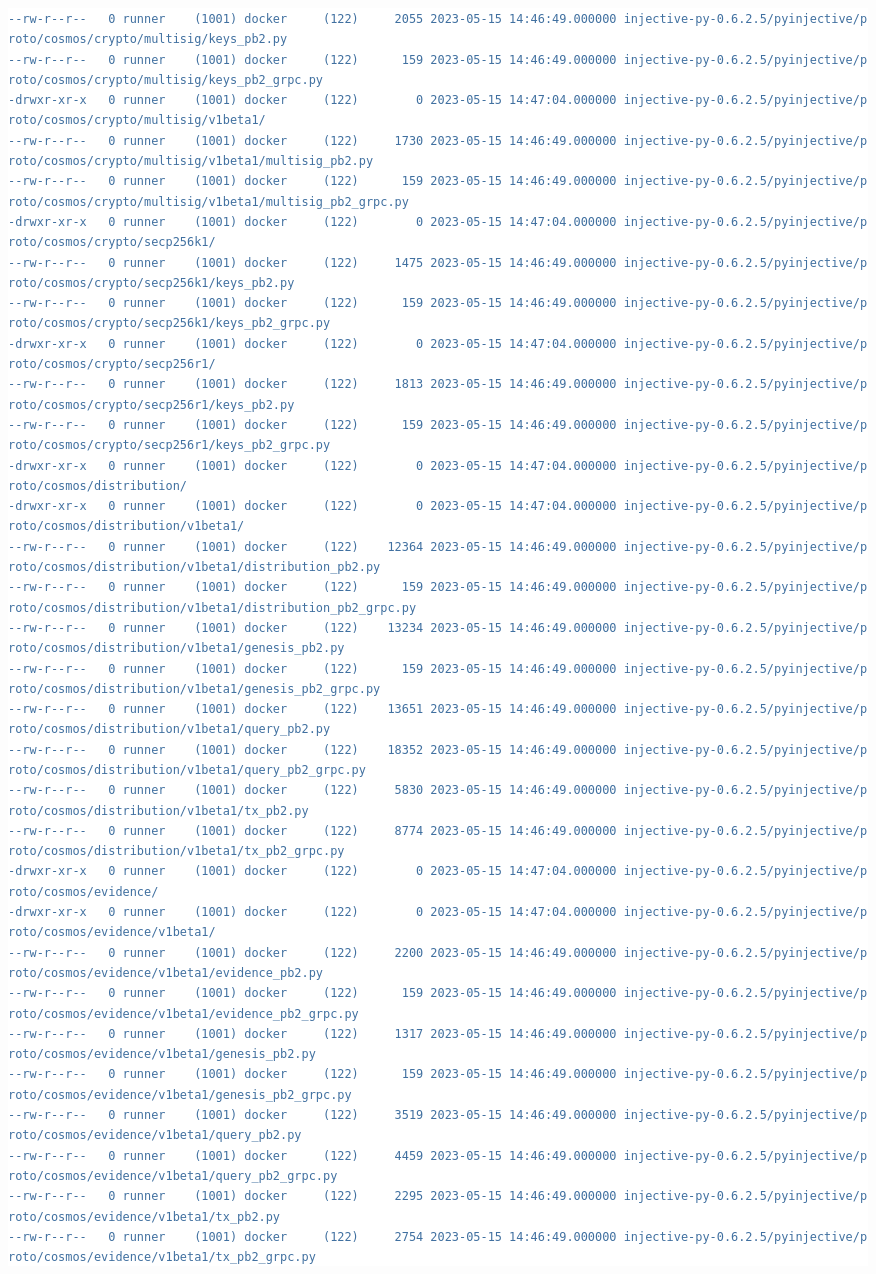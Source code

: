 ```diff
--rw-r--r--   0 runner    (1001) docker     (122)     2055 2023-05-15 14:46:49.000000 injective-py-0.6.2.5/pyinjective/proto/cosmos/crypto/multisig/keys_pb2.py
--rw-r--r--   0 runner    (1001) docker     (122)      159 2023-05-15 14:46:49.000000 injective-py-0.6.2.5/pyinjective/proto/cosmos/crypto/multisig/keys_pb2_grpc.py
-drwxr-xr-x   0 runner    (1001) docker     (122)        0 2023-05-15 14:47:04.000000 injective-py-0.6.2.5/pyinjective/proto/cosmos/crypto/multisig/v1beta1/
--rw-r--r--   0 runner    (1001) docker     (122)     1730 2023-05-15 14:46:49.000000 injective-py-0.6.2.5/pyinjective/proto/cosmos/crypto/multisig/v1beta1/multisig_pb2.py
--rw-r--r--   0 runner    (1001) docker     (122)      159 2023-05-15 14:46:49.000000 injective-py-0.6.2.5/pyinjective/proto/cosmos/crypto/multisig/v1beta1/multisig_pb2_grpc.py
-drwxr-xr-x   0 runner    (1001) docker     (122)        0 2023-05-15 14:47:04.000000 injective-py-0.6.2.5/pyinjective/proto/cosmos/crypto/secp256k1/
--rw-r--r--   0 runner    (1001) docker     (122)     1475 2023-05-15 14:46:49.000000 injective-py-0.6.2.5/pyinjective/proto/cosmos/crypto/secp256k1/keys_pb2.py
--rw-r--r--   0 runner    (1001) docker     (122)      159 2023-05-15 14:46:49.000000 injective-py-0.6.2.5/pyinjective/proto/cosmos/crypto/secp256k1/keys_pb2_grpc.py
-drwxr-xr-x   0 runner    (1001) docker     (122)        0 2023-05-15 14:47:04.000000 injective-py-0.6.2.5/pyinjective/proto/cosmos/crypto/secp256r1/
--rw-r--r--   0 runner    (1001) docker     (122)     1813 2023-05-15 14:46:49.000000 injective-py-0.6.2.5/pyinjective/proto/cosmos/crypto/secp256r1/keys_pb2.py
--rw-r--r--   0 runner    (1001) docker     (122)      159 2023-05-15 14:46:49.000000 injective-py-0.6.2.5/pyinjective/proto/cosmos/crypto/secp256r1/keys_pb2_grpc.py
-drwxr-xr-x   0 runner    (1001) docker     (122)        0 2023-05-15 14:47:04.000000 injective-py-0.6.2.5/pyinjective/proto/cosmos/distribution/
-drwxr-xr-x   0 runner    (1001) docker     (122)        0 2023-05-15 14:47:04.000000 injective-py-0.6.2.5/pyinjective/proto/cosmos/distribution/v1beta1/
--rw-r--r--   0 runner    (1001) docker     (122)    12364 2023-05-15 14:46:49.000000 injective-py-0.6.2.5/pyinjective/proto/cosmos/distribution/v1beta1/distribution_pb2.py
--rw-r--r--   0 runner    (1001) docker     (122)      159 2023-05-15 14:46:49.000000 injective-py-0.6.2.5/pyinjective/proto/cosmos/distribution/v1beta1/distribution_pb2_grpc.py
--rw-r--r--   0 runner    (1001) docker     (122)    13234 2023-05-15 14:46:49.000000 injective-py-0.6.2.5/pyinjective/proto/cosmos/distribution/v1beta1/genesis_pb2.py
--rw-r--r--   0 runner    (1001) docker     (122)      159 2023-05-15 14:46:49.000000 injective-py-0.6.2.5/pyinjective/proto/cosmos/distribution/v1beta1/genesis_pb2_grpc.py
--rw-r--r--   0 runner    (1001) docker     (122)    13651 2023-05-15 14:46:49.000000 injective-py-0.6.2.5/pyinjective/proto/cosmos/distribution/v1beta1/query_pb2.py
--rw-r--r--   0 runner    (1001) docker     (122)    18352 2023-05-15 14:46:49.000000 injective-py-0.6.2.5/pyinjective/proto/cosmos/distribution/v1beta1/query_pb2_grpc.py
--rw-r--r--   0 runner    (1001) docker     (122)     5830 2023-05-15 14:46:49.000000 injective-py-0.6.2.5/pyinjective/proto/cosmos/distribution/v1beta1/tx_pb2.py
--rw-r--r--   0 runner    (1001) docker     (122)     8774 2023-05-15 14:46:49.000000 injective-py-0.6.2.5/pyinjective/proto/cosmos/distribution/v1beta1/tx_pb2_grpc.py
-drwxr-xr-x   0 runner    (1001) docker     (122)        0 2023-05-15 14:47:04.000000 injective-py-0.6.2.5/pyinjective/proto/cosmos/evidence/
-drwxr-xr-x   0 runner    (1001) docker     (122)        0 2023-05-15 14:47:04.000000 injective-py-0.6.2.5/pyinjective/proto/cosmos/evidence/v1beta1/
--rw-r--r--   0 runner    (1001) docker     (122)     2200 2023-05-15 14:46:49.000000 injective-py-0.6.2.5/pyinjective/proto/cosmos/evidence/v1beta1/evidence_pb2.py
--rw-r--r--   0 runner    (1001) docker     (122)      159 2023-05-15 14:46:49.000000 injective-py-0.6.2.5/pyinjective/proto/cosmos/evidence/v1beta1/evidence_pb2_grpc.py
--rw-r--r--   0 runner    (1001) docker     (122)     1317 2023-05-15 14:46:49.000000 injective-py-0.6.2.5/pyinjective/proto/cosmos/evidence/v1beta1/genesis_pb2.py
--rw-r--r--   0 runner    (1001) docker     (122)      159 2023-05-15 14:46:49.000000 injective-py-0.6.2.5/pyinjective/proto/cosmos/evidence/v1beta1/genesis_pb2_grpc.py
--rw-r--r--   0 runner    (1001) docker     (122)     3519 2023-05-15 14:46:49.000000 injective-py-0.6.2.5/pyinjective/proto/cosmos/evidence/v1beta1/query_pb2.py
--rw-r--r--   0 runner    (1001) docker     (122)     4459 2023-05-15 14:46:49.000000 injective-py-0.6.2.5/pyinjective/proto/cosmos/evidence/v1beta1/query_pb2_grpc.py
--rw-r--r--   0 runner    (1001) docker     (122)     2295 2023-05-15 14:46:49.000000 injective-py-0.6.2.5/pyinjective/proto/cosmos/evidence/v1beta1/tx_pb2.py
--rw-r--r--   0 runner    (1001) docker     (122)     2754 2023-05-15 14:46:49.000000 injective-py-0.6.2.5/pyinjective/proto/cosmos/evidence/v1beta1/tx_pb2_grpc.py
```
